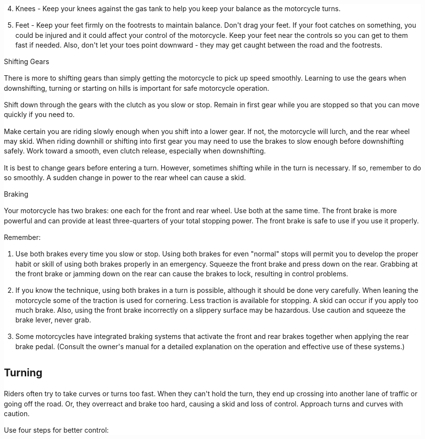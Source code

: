 4. Knees - Keep your knees against the gas tank to help you keep your balance as the motorcycle turns.

5. Feet - Keep your feet firmly on the footrests to maintain balance. Don't drag your feet. If your foot catches on something, you could be injured and it could affect your control of the motorcycle. Keep your feet near the controls so you can get to them fast if needed. Also, don't let your toes point downward - they may get caught between the road and the footrests.

Shifting Gears

There is more to shifting gears than simply getting the motorcycle to pick up speed smoothly. Learning to use the gears when downshifting, turning or starting on hills is important for safe motorcycle operation.

Shift down through the gears with the clutch as you slow or stop. Remain in first gear while you are stopped so that you can move quickly if you need to.

Make certain you are riding slowly enough when you shift into a lower gear. If not, the motorcycle will lurch, and the rear wheel may skid. When riding downhill or shifting into first gear you may need to use the brakes to slow enough before downshifting safely. Work toward a smooth, even clutch release, especially when downshifting.

It is best to change gears before entering a turn. However, sometimes shifting while in the turn is necessary. If so, remember to do so smoothly. A sudden change in power to the rear wheel can cause a skid.

Braking

Your motorcycle has two brakes: one each for the front and rear wheel. Use both at the same time. The front brake is more powerful and can provide at least three-quarters of your total stopping power. The front brake is safe to use if you use it properly.

Remember:

1. Use both brakes every time you slow or stop. Using both brakes for even "normal" stops will permit you to develop the proper habit or skill of using both brakes properly in an emergency. Squeeze the front brake and press down on the rear. Grabbing at the front brake or jamming down on the rear can cause the brakes to lock, resulting in control problems.

2. If you know the technique, using both brakes in a turn is possible, although it should be done very carefully. When leaning the motorcycle some of the traction is used for cornering. Less traction is available for stopping. A skid can occur if you apply too much brake. Also, using the front brake incorrectly on a slippery surface may be hazardous. Use caution and squeeze the brake lever, never grab.

3. Some motorcycles have integrated braking systems that activate the front and rear brakes together when applying the rear brake pedal. (Consult the owner's manual for a detailed explanation on the operation and effective use of these systems.)

## Turning

Riders often try to take curves or turns too fast. When they can't hold the turn, they end up crossing into another lane of traffic or going off the road. Or, they overreact and brake too hard, causing a skid and loss of control. Approach turns and curves with caution.

Use four steps for better control:
